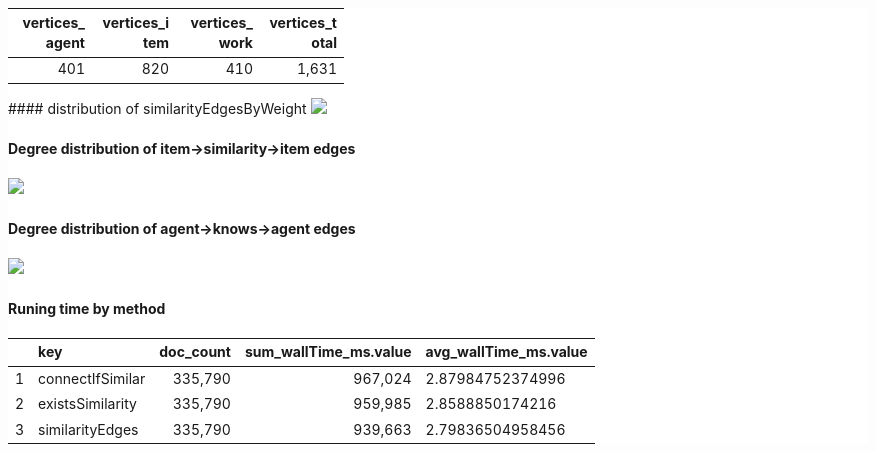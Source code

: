 <table class="table table-condensed" style="width: auto !important; ">
 <thead>
  <tr>
   <th style="text-align:right;"> vertices_agent </th>
   <th style="text-align:right;"> vertices_item </th>
   <th style="text-align:right;"> vertices_work </th>
   <th style="text-align:right;"> vertices_total </th>
  </tr>
 </thead>
<tbody>
  <tr>
   <td style="text-align:right;width: 5em; "> 401 </td>
   <td style="text-align:right;width: 5em; "> 820 </td>
   <td style="text-align:right;width: 5em; "> 410 </td>
   <td style="text-align:right;width: 5em; "> 1,631 </td>
  </tr>
</tbody>
</table>
#### distribution of similarityEdgesByWeight

<img src="index_files/figure-html/get-experiment-info-13.png" width="672" />

#### Degree distribution of item->similarity->item edges

<img src="index_files/figure-html/get-experiment-info-14.png" width="672" />

#### Degree distribution of agent->knows->agent edges

<img src="index_files/figure-html/get-experiment-info-15.png" width="672" />

#### Runing time by method 

<table class="table table-condensed" style="width: auto !important; ">
 <thead>
  <tr>
   <th style="text-align:left;">   </th>
   <th style="text-align:left;"> key </th>
   <th style="text-align:right;"> doc_count </th>
   <th style="text-align:right;"> sum_wallTime_ms.value </th>
   <th style="text-align:left;"> avg_wallTime_ms.value </th>
  </tr>
 </thead>
<tbody>
  <tr>
   <td style="text-align:left;"> 1 </td>
   <td style="text-align:left;"> connectIfSimilar </td>
   <td style="text-align:right;"> 335,790 </td>
   <td style="text-align:right;"> 967,024 </td>
   <td style="text-align:left;"> 2.87984752374996 </td>
  </tr>
  <tr>
   <td style="text-align:left;"> 2 </td>
   <td style="text-align:left;"> existsSimilarity </td>
   <td style="text-align:right;"> 335,790 </td>
   <td style="text-align:right;"> 959,985 </td>
   <td style="text-align:left;"> 2.8588850174216 </td>
  </tr>
  <tr>
   <td style="text-align:left;"> 3 </td>
   <td style="text-align:left;"> similarityEdges </td>
   <td style="text-align:right;"> 335,790 </td>
   <td style="text-align:right;"> 939,663 </td>
   <td style="text-align:left;"> 2.79836504958456 </td>